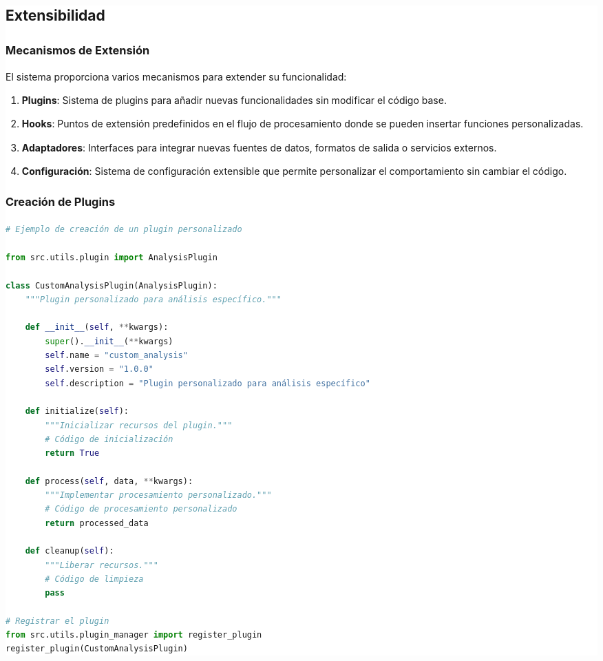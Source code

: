 ## Extensibilidad

### Mecanismos de Extensión

El sistema proporciona varios mecanismos para extender su funcionalidad:

1. **Plugins**: Sistema de plugins para añadir nuevas funcionalidades sin modificar el código base.

2. **Hooks**: Puntos de extensión predefinidos en el flujo de procesamiento donde se pueden insertar funciones personalizadas.

3. **Adaptadores**: Interfaces para integrar nuevas fuentes de datos, formatos de salida o servicios externos.

4. **Configuración**: Sistema de configuración extensible que permite personalizar el comportamiento sin cambiar el código.

### Creación de Plugins

```python
# Ejemplo de creación de un plugin personalizado

from src.utils.plugin import AnalysisPlugin

class CustomAnalysisPlugin(AnalysisPlugin):
    """Plugin personalizado para análisis específico."""
    
    def __init__(self, **kwargs):
        super().__init__(**kwargs)
        self.name = "custom_analysis"
        self.version = "1.0.0"
        self.description = "Plugin personalizado para análisis específico"
    
    def initialize(self):
        """Inicializar recursos del plugin."""
        # Código de inicialización
        return True
    
    def process(self, data, **kwargs):
        """Implementar procesamiento personalizado."""
        # Código de procesamiento personalizado
        return processed_data
    
    def cleanup(self):
        """Liberar recursos."""
        # Código de limpieza
        pass

# Registrar el plugin
from src.utils.plugin_manager import register_plugin
register_plugin(CustomAnalysisPlugin)
```
